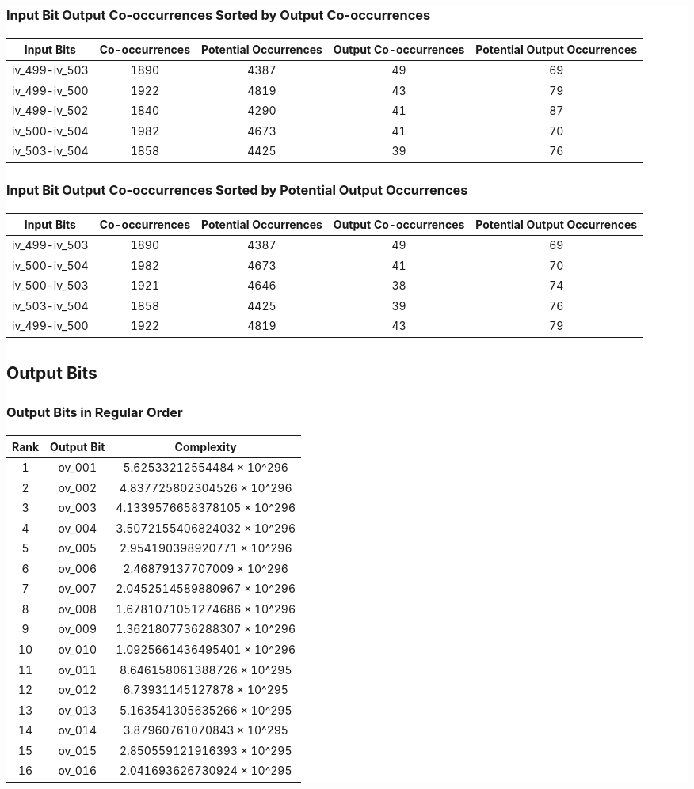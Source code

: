 ### Input Bit Output Co-occurrences Sorted by Output Co-occurrences

| Input Bits | Co-occurrences | Potential Occurrences | Output Co-occurrences | Potential Output Occurrences |
|:----------:|:--------------:|:---------------------:|:---------------------:|:----------------------------:|
| iv_499-iv_503 | 1890 | 4387 | 49 | 69 |
| iv_499-iv_500 | 1922 | 4819 | 43 | 79 |
| iv_499-iv_502 | 1840 | 4290 | 41 | 87 |
| iv_500-iv_504 | 1982 | 4673 | 41 | 70 |
| iv_503-iv_504 | 1858 | 4425 | 39 | 76 |

### Input Bit Output Co-occurrences Sorted by Potential Output Occurrences

| Input Bits | Co-occurrences | Potential Occurrences | Output Co-occurrences | Potential Output Occurrences |
|:----------:|:--------------:|:---------------------:|:---------------------:|:----------------------------:|
| iv_499-iv_503 | 1890 | 4387 | 49 | 69 |
| iv_500-iv_504 | 1982 | 4673 | 41 | 70 |
| iv_500-iv_503 | 1921 | 4646 | 38 | 74 |
| iv_503-iv_504 | 1858 | 4425 | 39 | 76 |
| iv_499-iv_500 | 1922 | 4819 | 43 | 79 |

## Output Bits

### Output Bits in Regular Order

| Rank | Output Bit | Complexity |
|:----:|:----------:|:----------:|
| 1 | ov_001 | 5.62533212554484 × 10^296 |
| 2 | ov_002 | 4.837725802304526 × 10^296 |
| 3 | ov_003 | 4.1339576658378105 × 10^296 |
| 4 | ov_004 | 3.5072155406824032 × 10^296 |
| 5 | ov_005 | 2.954190398920771 × 10^296 |
| 6 | ov_006 | 2.46879137707009 × 10^296 |
| 7 | ov_007 | 2.0452514589880967 × 10^296 |
| 8 | ov_008 | 1.6781071051274686 × 10^296 |
| 9 | ov_009 | 1.3621807736288307 × 10^296 |
| 10 | ov_010 | 1.0925661436495401 × 10^296 |
| 11 | ov_011 | 8.646158061388726 × 10^295 |
| 12 | ov_012 | 6.73931145127878 × 10^295 |
| 13 | ov_013 | 5.163541305635266 × 10^295 |
| 14 | ov_014 | 3.87960761070843 × 10^295 |
| 15 | ov_015 | 2.850559121916393 × 10^295 |
| 16 | ov_016 | 2.041693626730924 × 10^295 |